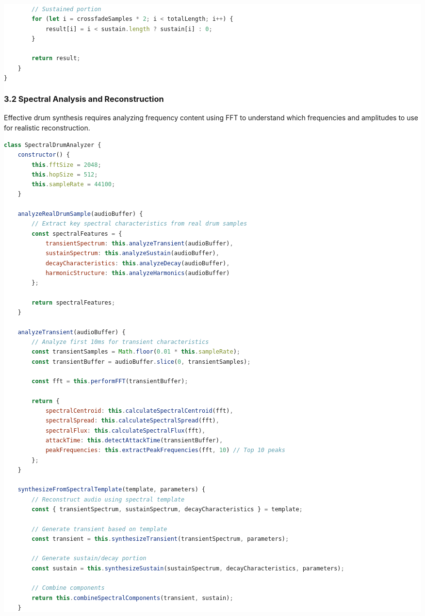 ```javascript
        // Sustained portion
        for (let i = crossfadeSamples * 2; i < totalLength; i++) {
            result[i] = i < sustain.length ? sustain[i] : 0;
        }
        
        return result;
    }
}
```

### 3.2 Spectral Analysis and Reconstruction

Effective drum synthesis requires analyzing frequency content using FFT to understand which frequencies and amplitudes to use for realistic reconstruction.

```javascript
class SpectralDrumAnalyzer {
    constructor() {
        this.fftSize = 2048;
        this.hopSize = 512;
        this.sampleRate = 44100;
    }
    
    analyzeRealDrumSample(audioBuffer) {
        // Extract key spectral characteristics from real drum samples
        const spectralFeatures = {
            transientSpectrum: this.analyzeTransient(audioBuffer),
            sustainSpectrum: this.analyzeSustain(audioBuffer),
            decayCharacteristics: this.analyzeDecay(audioBuffer),
            harmonicStructure: this.analyzeHarmonics(audioBuffer)
        };
        
        return spectralFeatures;
    }
    
    analyzeTransient(audioBuffer) {
        // Analyze first 10ms for transient characteristics
        const transientSamples = Math.floor(0.01 * this.sampleRate);
        const transientBuffer = audioBuffer.slice(0, transientSamples);
        
        const fft = this.performFFT(transientBuffer);
        
        return {
            spectralCentroid: this.calculateSpectralCentroid(fft),
            spectralSpread: this.calculateSpectralSpread(fft),
            spectralFlux: this.calculateSpectralFlux(fft),
            attackTime: this.detectAttackTime(transientBuffer),
            peakFrequencies: this.extractPeakFrequencies(fft, 10) // Top 10 peaks
        };
    }
    
    synthesizeFromSpectralTemplate(template, parameters) {
        // Reconstruct audio using spectral template
        const { transientSpectrum, sustainSpectrum, decayCharacteristics } = template;
        
        // Generate transient based on template
        const transient = this.synthesizeTransient(transientSpectrum, parameters);
        
        // Generate sustain/decay portion
        const sustain = this.synthesizeSustain(sustainSpectrum, decayCharacteristics, parameters);
        
        // Combine components
        return this.combineSpectralComponents(transient, sustain);
    }
```